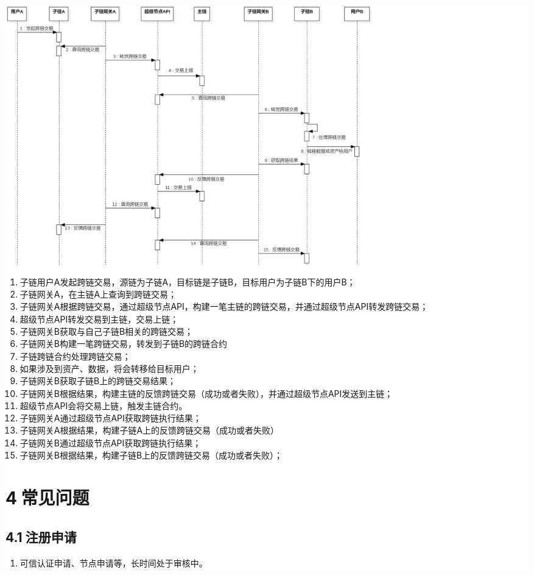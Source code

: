   <img src="../_static/images/image-20211117095051288.png" style="zoom: 80%;" />

1. 子链用户A发起跨链交易，源链为子链A，目标链是子链B，目标用户为子链B下的用户B；
1. 子链网关A，在主链A上查询到跨链交易；
1. 子链网关A根据跨链交易，通过超级节点API，构建一笔主链的跨链交易，并通过超级节点API转发跨链交易；
1. 超级节点API转发交易到主链，交易上链；
1. 子链网关B获取与自己子链B相关的跨链交易；
1. 子链网关B构建一笔跨链交易，转发到子链B的跨链合约
1. 子链跨链合约处理跨链交易；
1. 如果涉及到资产、数据，将会转移给目标用户；
1. 子链网关B获取子链B上的跨链交易结果；
1. 子链网关B根据结果，构建主链的反馈跨链交易（成功或者失败），并通过超级节点API发送到主链；
1. 超级节点API会将交易上链，触发主链合约。
1. 子链网关A通过超级节点API获取跨链执行结果；
1. 子链网关A根据结果，构建子链A上的反馈跨链交易（成功或者失败）
1. 子链网关B通过超级节点API获取跨链执行结果；
1. 子链网关B根据结果，构建子链B上的反馈跨链交易（成功或者失败）；

# 4 常见问题

## 4.1 注册申请

1.  可信认证申请、节点申请等，长时间处于审核中。
